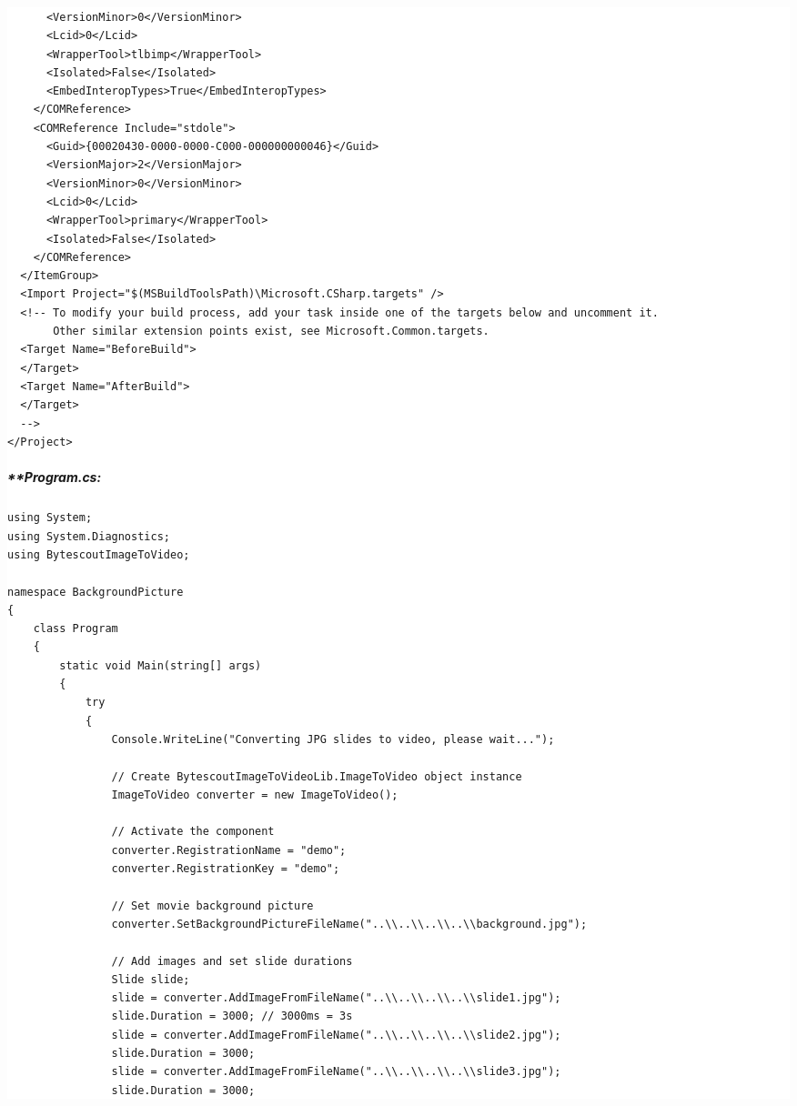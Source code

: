 ```
      <VersionMinor>0</VersionMinor>
      <Lcid>0</Lcid>
      <WrapperTool>tlbimp</WrapperTool>
      <Isolated>False</Isolated>
      <EmbedInteropTypes>True</EmbedInteropTypes>
    </COMReference>
    <COMReference Include="stdole">
      <Guid>{00020430-0000-0000-C000-000000000046}</Guid>
      <VersionMajor>2</VersionMajor>
      <VersionMinor>0</VersionMinor>
      <Lcid>0</Lcid>
      <WrapperTool>primary</WrapperTool>
      <Isolated>False</Isolated>
    </COMReference>
  </ItemGroup>
  <Import Project="$(MSBuildToolsPath)\Microsoft.CSharp.targets" />
  <!-- To modify your build process, add your task inside one of the targets below and uncomment it. 
       Other similar extension points exist, see Microsoft.Common.targets.
  <Target Name="BeforeBuild">
  </Target>
  <Target Name="AfterBuild">
  </Target>
  -->
</Project>
```

    



##### ****Program.cs:**
    
```
using System;
using System.Diagnostics;
using BytescoutImageToVideo;

namespace BackgroundPicture
{
	class Program
	{
		static void Main(string[] args)
		{
			try
			{
				Console.WriteLine("Converting JPG slides to video, please wait...");

				// Create BytescoutImageToVideoLib.ImageToVideo object instance
				ImageToVideo converter = new ImageToVideo();

				// Activate the component
				converter.RegistrationName = "demo";
				converter.RegistrationKey = "demo";

				// Set movie background picture
				converter.SetBackgroundPictureFileName("..\\..\\..\\..\\background.jpg");

				// Add images and set slide durations
				Slide slide;
				slide = converter.AddImageFromFileName("..\\..\\..\\..\\slide1.jpg");
				slide.Duration = 3000; // 3000ms = 3s
				slide = converter.AddImageFromFileName("..\\..\\..\\..\\slide2.jpg");
				slide.Duration = 3000;
				slide = converter.AddImageFromFileName("..\\..\\..\\..\\slide3.jpg");
				slide.Duration = 3000;
```
